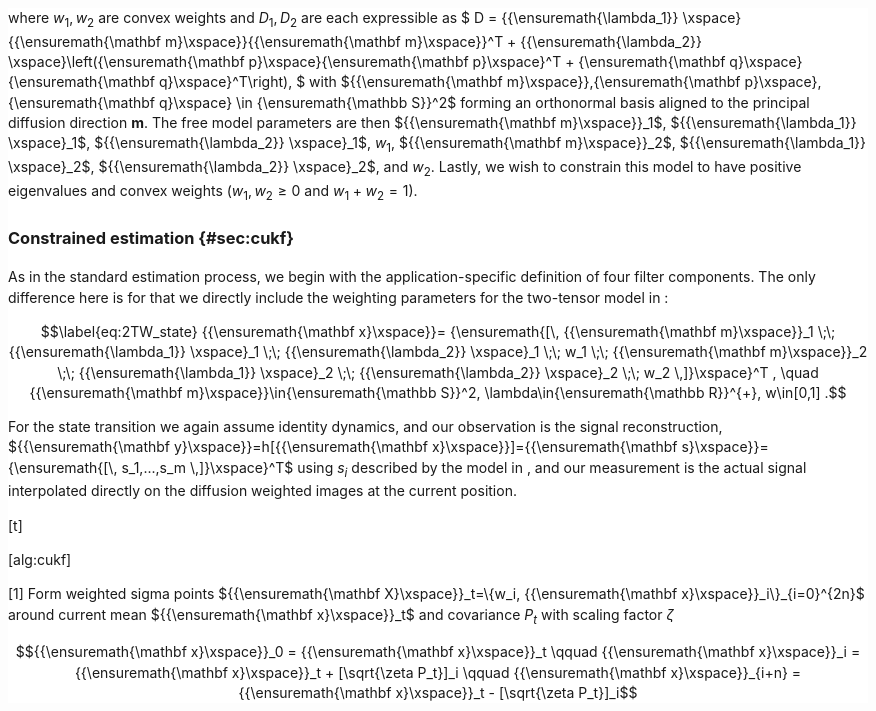 where $w_1,w_2$ are convex weights and $D_1,D_2$ are each expressible as
$ D = {{\ensuremath{\lambda_1}} \xspace}{{\ensuremath{\mathbf m}\xspace}}{{\ensuremath{\mathbf m}\xspace}}^T + {{\ensuremath{\lambda_2}} \xspace}\left({\ensuremath{\mathbf p}\xspace}{\ensuremath{\mathbf p}\xspace}^T + {\ensuremath{\mathbf q}\xspace}{\ensuremath{\mathbf q}\xspace}^T\right), $
with
${{\ensuremath{\mathbf m}\xspace}},{\ensuremath{\mathbf p}\xspace},{\ensuremath{\mathbf q}\xspace} \in {\ensuremath{\mathbb S}}^2$
forming an orthonormal basis aligned to the principal diffusion
direction <span><span>$\mathbf m$</span></span>. The free model
parameters are then ${{\ensuremath{\mathbf m}\xspace}}_1$,
${{\ensuremath{\lambda_1}} \xspace}_1$,
${{\ensuremath{\lambda_2}} \xspace}_1$, $w_1$,
${{\ensuremath{\mathbf m}\xspace}}_2$,
${{\ensuremath{\lambda_1}} \xspace}_2$,
${{\ensuremath{\lambda_2}} \xspace}_2$, and $w_2$. Lastly, we wish to
constrain this model to have positive eigenvalues and convex weights
($w_1,w_2\ge0$ and $w_1+w_2=1$).

### Constrained estimation {#sec:cukf}

As in the standard estimation process, we begin with the
application-specific definition of four filter components. The only
difference here is for that we directly include the weighting parameters
for the two-tensor model in :

$$\label{eq:2TW_state}
  {{\ensuremath{\mathbf x}\xspace}}= {\ensuremath{[\,  {{\ensuremath{\mathbf m}\xspace}}_1 \;\; {{\ensuremath{\lambda_1}} \xspace}_1 \;\; {{\ensuremath{\lambda_2}} \xspace}_1 \;\; w_1 \;\;
            {{\ensuremath{\mathbf m}\xspace}}_2 \;\; {{\ensuremath{\lambda_1}} \xspace}_2 \;\; {{\ensuremath{\lambda_2}} \xspace}_2 \;\; w_2  \,]}\xspace}^T ,
  \quad
  {{\ensuremath{\mathbf m}\xspace}}\in{\ensuremath{\mathbb S}}^2, \lambda\in{\ensuremath{\mathbb R}}^{+}, w\in[0,1] .$$

For the state transition we again assume identity dynamics, and our
observation is the signal reconstruction,
${{\ensuremath{\mathbf y}\xspace}}=h[{{\ensuremath{\mathbf x}\xspace}}]={{\ensuremath{\mathbf s}\xspace}}={\ensuremath{[\, s_1,...,s_m \,]}\xspace}^T$
using $s_i$ described by the model in , and our measurement is the
actual signal interpolated directly on the diffusion weighted images at
the current position.

[t]

[alg:cukf]

[1] Form weighted sigma points
${{\ensuremath{\mathbf X}\xspace}}_t=\{w_i, {{\ensuremath{\mathbf x}\xspace}}_i\}_{i=0}^{2n}$
around current mean ${{\ensuremath{\mathbf x}\xspace}}_t$ and covariance
$P_t$ with scaling factor $\zeta$

$${{\ensuremath{\mathbf x}\xspace}}_0 = {{\ensuremath{\mathbf x}\xspace}}_t
      \qquad
      {{\ensuremath{\mathbf x}\xspace}}_i    = {{\ensuremath{\mathbf x}\xspace}}_t + [\sqrt{\zeta P_t}]_i
      \qquad
      {{\ensuremath{\mathbf x}\xspace}}_{i+n} = {{\ensuremath{\mathbf x}\xspace}}_t - [\sqrt{\zeta P_t}]_i$$
